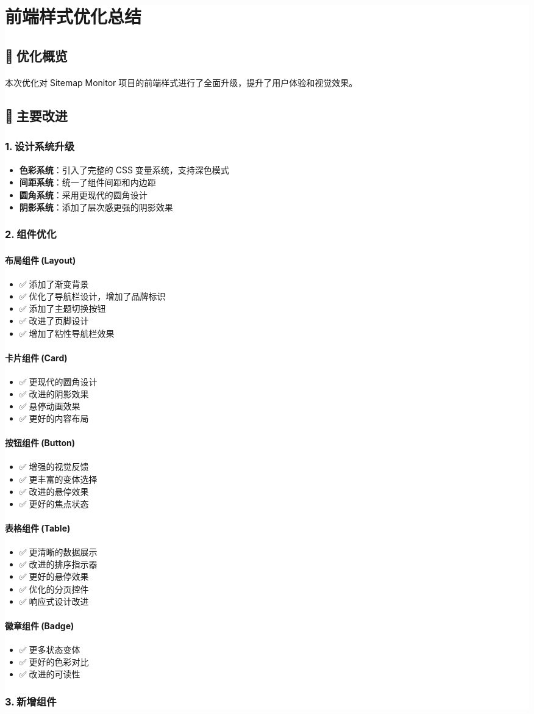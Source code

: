 # 前端样式优化总结

## 🎨 优化概览

本次优化对 Sitemap Monitor 项目的前端样式进行了全面升级，提升了用户体验和视觉效果。

## 🚀 主要改进

### 1. 设计系统升级
- **色彩系统**：引入了完整的 CSS 变量系统，支持深色模式
- **间距系统**：统一了组件间距和内边距
- **圆角系统**：采用更现代的圆角设计
- **阴影系统**：添加了层次感更强的阴影效果

### 2. 组件优化

#### 布局组件 (Layout)
- ✅ 添加了渐变背景
- ✅ 优化了导航栏设计，增加了品牌标识
- ✅ 添加了主题切换按钮
- ✅ 改进了页脚设计
- ✅ 增加了粘性导航栏效果

#### 卡片组件 (Card)
- ✅ 更现代的圆角设计
- ✅ 改进的阴影效果
- ✅ 悬停动画效果
- ✅ 更好的内容布局

#### 按钮组件 (Button)
- ✅ 增强的视觉反馈
- ✅ 更丰富的变体选择
- ✅ 改进的悬停效果
- ✅ 更好的焦点状态

#### 表格组件 (Table)
- ✅ 更清晰的数据展示
- ✅ 改进的排序指示器
- ✅ 更好的悬停效果
- ✅ 优化的分页控件
- ✅ 响应式设计改进

#### 徽章组件 (Badge)
- ✅ 更多状态变体
- ✅ 更好的色彩对比
- ✅ 改进的可读性

### 3. 新增组件
